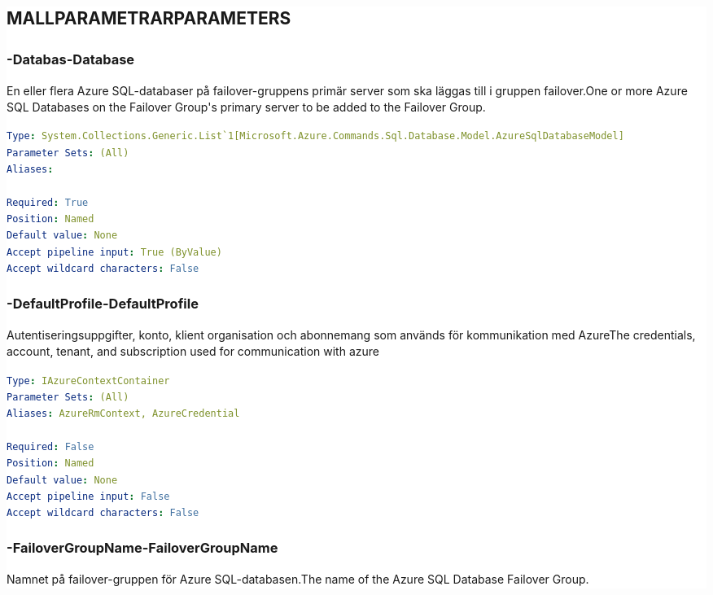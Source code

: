 ## <span data-ttu-id="cd5bc-118">MALLPARAMETRAR</span><span class="sxs-lookup"><span data-stu-id="cd5bc-118">PARAMETERS</span></span>

### <span data-ttu-id="cd5bc-119">-Databas</span><span class="sxs-lookup"><span data-stu-id="cd5bc-119">-Database</span></span>
<span data-ttu-id="cd5bc-120">En eller flera Azure SQL-databaser på failover-gruppens primär server som ska läggas till i gruppen failover.</span><span class="sxs-lookup"><span data-stu-id="cd5bc-120">One or more Azure SQL Databases on the Failover Group's primary server to be added to the Failover Group.</span></span>

```yaml
Type: System.Collections.Generic.List`1[Microsoft.Azure.Commands.Sql.Database.Model.AzureSqlDatabaseModel]
Parameter Sets: (All)
Aliases:

Required: True
Position: Named
Default value: None
Accept pipeline input: True (ByValue)
Accept wildcard characters: False
```

### <span data-ttu-id="cd5bc-121">-DefaultProfile</span><span class="sxs-lookup"><span data-stu-id="cd5bc-121">-DefaultProfile</span></span>
<span data-ttu-id="cd5bc-122">Autentiseringsuppgifter, konto, klient organisation och abonnemang som används för kommunikation med Azure</span><span class="sxs-lookup"><span data-stu-id="cd5bc-122">The credentials, account, tenant, and subscription used for communication with azure</span></span>

```yaml
Type: IAzureContextContainer
Parameter Sets: (All)
Aliases: AzureRmContext, AzureCredential

Required: False
Position: Named
Default value: None
Accept pipeline input: False
Accept wildcard characters: False
```

### <span data-ttu-id="cd5bc-123">-FailoverGroupName</span><span class="sxs-lookup"><span data-stu-id="cd5bc-123">-FailoverGroupName</span></span>
<span data-ttu-id="cd5bc-124">Namnet på failover-gruppen för Azure SQL-databasen.</span><span class="sxs-lookup"><span data-stu-id="cd5bc-124">The name of the Azure SQL Database Failover Group.</span></span>

